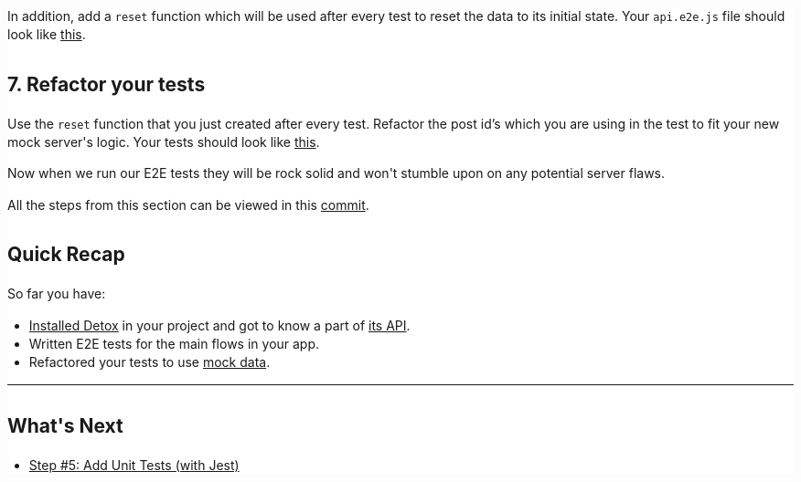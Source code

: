 In addition, add a `reset` function which will be used after every test to reset the data to its initial state. Your `api.e2e.js` file should look like [this](https://github.com/wix-playground/wix-mobile-crash-course/blob/master/src/posts/api.e2e.js).

## 7. Refactor your tests
Use the `reset` function that you just created after every test. Refactor the post id’s which you are using in the test to fit your new mock server's logic. Your tests should look like [this](https://github.com/wix-playground/wix-mobile-crash-course/blob/master/e2e/firstTest.spec.js).

Now when we run our E2E tests they will be rock solid and won't stumble upon on any potential server flaws.

All the steps from this section can be viewed in this [commit](https://github.com/wix-playground/wix-mobile-crash-course/commit/73fcb3ea893f32f765ddb66d0336717db05afb55).

## Quick Recap

So far you have:

* [Installed Detox](https://github.com/wix/Detox/blob/master/docs/Introduction.GettingStarted.md) in your project and got to know a part of [its API](https://github.com/wix/Detox).
* Written E2E tests for the main flows in your app.
* Refactored your tests to use [mock data](https://github.com/wix/Detox/blob/master/docs/Guide.Mocking.md#mocking).

-----
## What's Next

* [Step #5: Add Unit Tests (with Jest)](App.tests.md)
